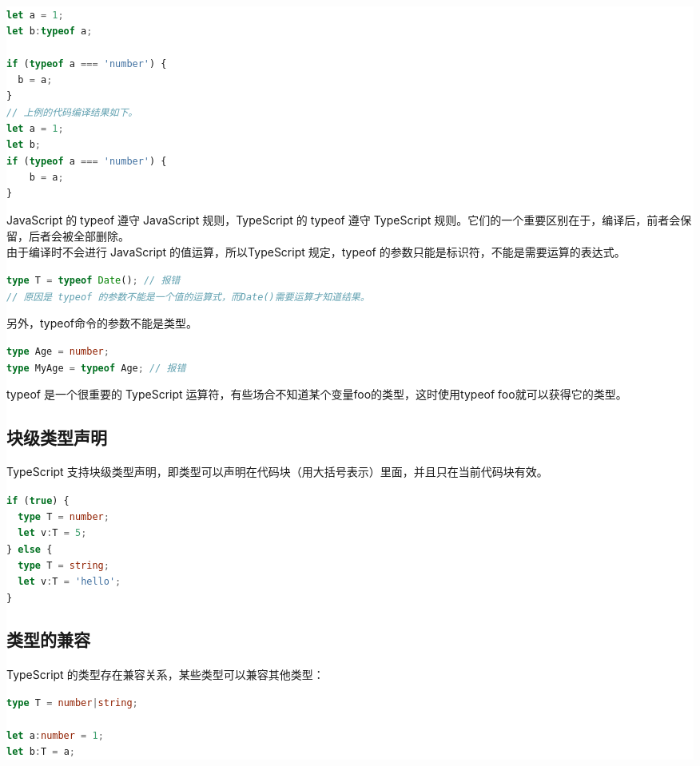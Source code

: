```typescript
let a = 1;
let b:typeof a;

if (typeof a === 'number') {
  b = a;
}
// 上例的代码编译结果如下。
let a = 1;
let b;
if (typeof a === 'number') {
    b = a;
}
```

JavaScript 的 typeof 遵守 JavaScript 规则，TypeScript 的 typeof 遵守 TypeScript 规则。它们的一个重要区别在于，编译后，前者会保留，后者会被全部删除。<br>由于编译时不会进行 JavaScript 的值运算，所以TypeScript 规定，typeof 的参数只能是标识符，不能是需要运算的表达式。

```typescript
type T = typeof Date(); // 报错
// 原因是 typeof 的参数不能是一个值的运算式，而Date()需要运算才知道结果。
```

另外，typeof命令的参数不能是类型。

```typescript
type Age = number;
type MyAge = typeof Age; // 报错
```

typeof 是一个很重要的 TypeScript 运算符，有些场合不知道某个变量foo的类型，这时使用typeof foo就可以获得它的类型。

## 块级类型声明

TypeScript 支持块级类型声明，即类型可以声明在代码块（用大括号表示）里面，并且只在当前代码块有效。

```typescript
if (true) {
  type T = number;
  let v:T = 5;
} else {
  type T = string;
  let v:T = 'hello';
}
```

## 类型的兼容

TypeScript 的类型存在兼容关系，某些类型可以兼容其他类型：

```typescript
type T = number|string;

let a:number = 1;
let b:T = a;
```
